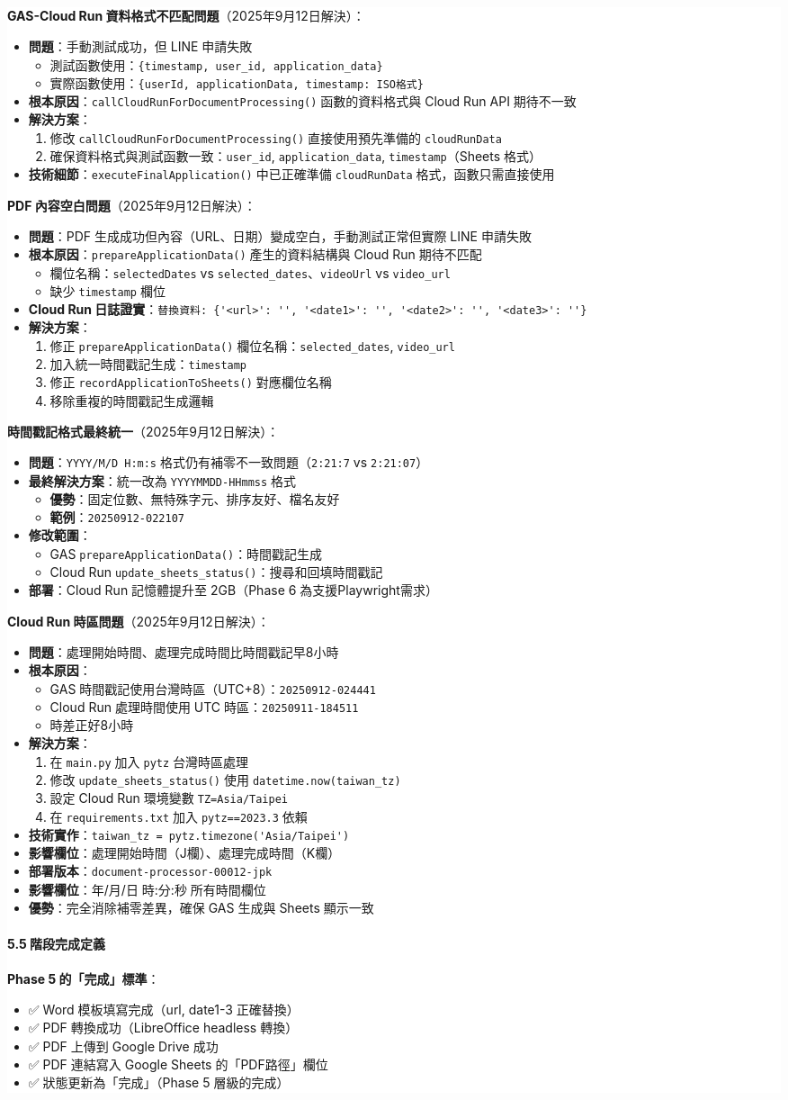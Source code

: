 **GAS-Cloud Run 資料格式不匹配問題**（2025年9月12日解決）：
- **問題**：手動測試成功，但 LINE 申請失敗
  - 測試函數使用：`{timestamp, user_id, application_data}`
  - 實際函數使用：`{userId, applicationData, timestamp: ISO格式}`
- **根本原因**：`callCloudRunForDocumentProcessing()` 函數的資料格式與 Cloud Run API 期待不一致
- **解決方案**：
  1. 修改 `callCloudRunForDocumentProcessing()` 直接使用預先準備的 `cloudRunData`
  2. 確保資料格式與測試函數一致：`user_id`, `application_data`, `timestamp`（Sheets 格式）
- **技術細節**：`executeFinalApplication()` 中已正確準備 `cloudRunData` 格式，函數只需直接使用

**PDF 內容空白問題**（2025年9月12日解決）：
- **問題**：PDF 生成成功但內容（URL、日期）變成空白，手動測試正常但實際 LINE 申請失敗
- **根本原因**：`prepareApplicationData()` 產生的資料結構與 Cloud Run 期待不匹配
  - 欄位名稱：`selectedDates` vs `selected_dates`、`videoUrl` vs `video_url`
  - 缺少 `timestamp` 欄位
- **Cloud Run 日誌證實**：`替換資料: {'<url>': '', '<date1>': '', '<date2>': '', '<date3>': ''}`
- **解決方案**：
  1. 修正 `prepareApplicationData()` 欄位名稱：`selected_dates`, `video_url`
  2. 加入統一時間戳記生成：`timestamp`
  3. 修正 `recordApplicationToSheets()` 對應欄位名稱
  4. 移除重複的時間戳記生成邏輯

**時間戳記格式最終統一**（2025年9月12日解決）：
- **問題**：`YYYY/M/D H:m:s` 格式仍有補零不一致問題（`2:21:7` vs `2:21:07`）
- **最終解決方案**：統一改為 `YYYYMMDD-HHmmss` 格式
  - **優勢**：固定位數、無特殊字元、排序友好、檔名友好
  - **範例**：`20250912-022107`
- **修改範圍**：
  - GAS `prepareApplicationData()`：時間戳記生成
  - Cloud Run `update_sheets_status()`：搜尋和回填時間戳記
- **部署**：Cloud Run 記憶體提升至 2GB（Phase 6 為支援Playwright需求）

**Cloud Run 時區問題**（2025年9月12日解決）：
- **問題**：處理開始時間、處理完成時間比時間戳記早8小時
- **根本原因**：
  - GAS 時間戳記使用台灣時區（UTC+8）：`20250912-024441`
  - Cloud Run 處理時間使用 UTC 時區：`20250911-184511`
  - 時差正好8小時
- **解決方案**：
  1. 在 `main.py` 加入 `pytz` 台灣時區處理
  2. 修改 `update_sheets_status()` 使用 `datetime.now(taiwan_tz)`
  3. 設定 Cloud Run 環境變數 `TZ=Asia/Taipei`
  4. 在 `requirements.txt` 加入 `pytz==2023.3` 依賴
- **技術實作**：`taiwan_tz = pytz.timezone('Asia/Taipei')`
- **影響欄位**：處理開始時間（J欄）、處理完成時間（K欄）
- **部署版本**：`document-processor-00012-jpk`
- **影響欄位**：年/月/日 時:分:秒 所有時間欄位
- **優勢**：完全消除補零差異，確保 GAS 生成與 Sheets 顯示一致

#### 5.5 階段完成定義

**Phase 5 的「完成」標準**：
- ✅ Word 模板填寫完成（url, date1-3 正確替換）
- ✅ PDF 轉換成功（LibreOffice headless 轉換）
- ✅ PDF 上傳到 Google Drive 成功
- ✅ PDF 連結寫入 Google Sheets 的「PDF路徑」欄位
- ✅ 狀態更新為「完成」（Phase 5 層級的完成）
